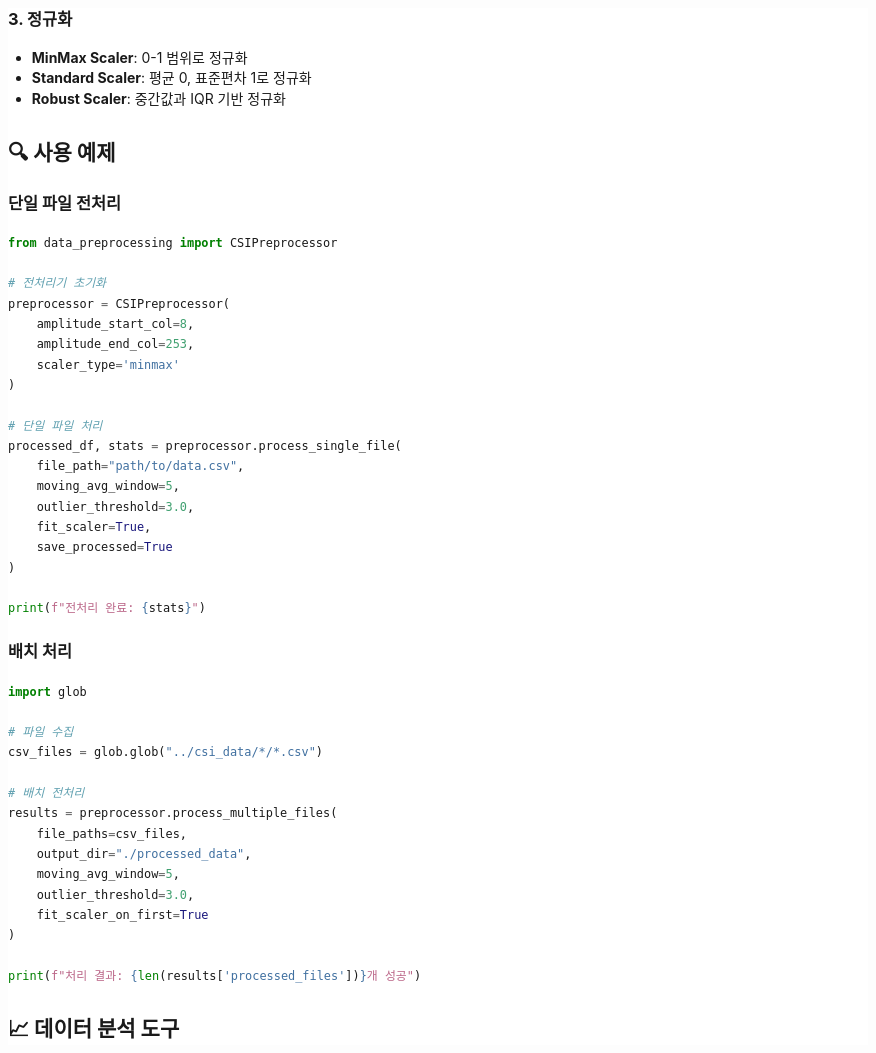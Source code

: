 ### 3. 정규화
- **MinMax Scaler**: 0-1 범위로 정규화
- **Standard Scaler**: 평균 0, 표준편차 1로 정규화
- **Robust Scaler**: 중간값과 IQR 기반 정규화

## 🔍 사용 예제

### 단일 파일 전처리
```python
from data_preprocessing import CSIPreprocessor

# 전처리기 초기화
preprocessor = CSIPreprocessor(
    amplitude_start_col=8,
    amplitude_end_col=253,
    scaler_type='minmax'
)

# 단일 파일 처리
processed_df, stats = preprocessor.process_single_file(
    file_path="path/to/data.csv",
    moving_avg_window=5,
    outlier_threshold=3.0,
    fit_scaler=True,
    save_processed=True
)

print(f"전처리 완료: {stats}")
```

### 배치 처리
```python
import glob

# 파일 수집
csv_files = glob.glob("../csi_data/*/*.csv")

# 배치 전처리
results = preprocessor.process_multiple_files(
    file_paths=csv_files,
    output_dir="./processed_data",
    moving_avg_window=5,
    outlier_threshold=3.0,
    fit_scaler_on_first=True
)

print(f"처리 결과: {len(results['processed_files'])}개 성공")
```

## 📈 데이터 분석 도구
